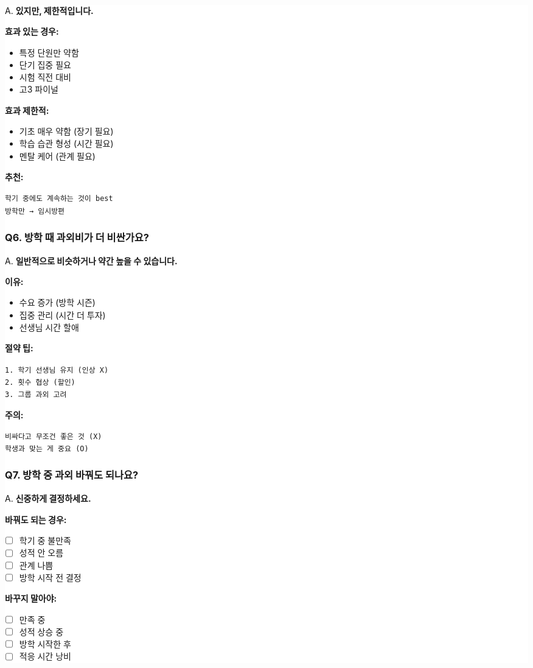 A. **있지만, 제한적입니다.**

**효과 있는 경우:**
- 특정 단원만 약함
- 단기 집중 필요
- 시험 직전 대비
- 고3 파이널

**효과 제한적:**
- 기초 매우 약함 (장기 필요)
- 학습 습관 형성 (시간 필요)
- 멘탈 케어 (관계 필요)

**추천:**
```
학기 중에도 계속하는 것이 best
방학만 → 임시방편
```

### Q6. 방학 때 과외비가 더 비싼가요?

A. **일반적으로 비슷하거나 약간 높을 수 있습니다.**

**이유:**
- 수요 증가 (방학 시즌)
- 집중 관리 (시간 더 투자)
- 선생님 시간 할애

**절약 팁:**
```
1. 학기 선생님 유지 (인상 X)
2. 횟수 협상 (할인)
3. 그룹 과외 고려
```

**주의:**
```
비싸다고 무조건 좋은 것 (X)
학생과 맞는 게 중요 (O)
```

### Q7. 방학 중 과외 바꿔도 되나요?

A. **신중하게 결정하세요.**

**바꿔도 되는 경우:**
- [ ] 학기 중 불만족
- [ ] 성적 안 오름
- [ ] 관계 나쁨
- [ ] 방학 시작 전 결정

**바꾸지 말아야:**
- [ ] 만족 중
- [ ] 성적 상승 중
- [ ] 방학 시작한 후
- [ ] 적응 시간 낭비
